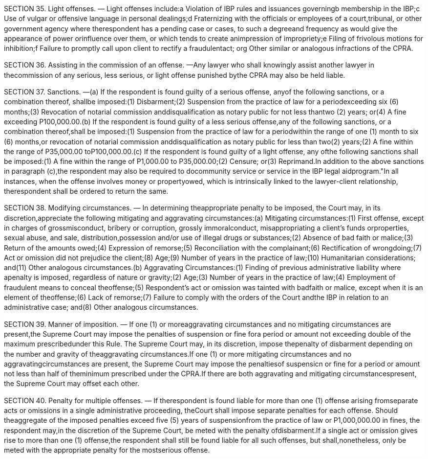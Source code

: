 SECTION 35. Light offenses. — Light offenses include:a Violation of IBP rules and issuances governingb membership in the IBP;c Use of vulgar or offensive language in personal dealings;d Fraternizing with the officials or employees of a court,tribunal, or other government agency where therespondent has a pending case or cases, to such a degreeand frequency as would give the appearance of power orinfluence over them, or which tends to create animpression of impropriety;e Filing of frivolous motions for inhibition;f Failure to promptly call upon client to rectify a fraudulentact; org Other similar or analogous infractions of the CPRA.

SECTION 36. Assisting in the commission of an offense. —Any lawyer who shall knowingly assist another lawyer in thecommission of any serious, less serious, or light offense punished bythe CPRA may also be held liable.

SECTION 37. Sanctions. —(a) If the respondent is found guilty of a serious offense, anyof the following sanctions, or a combination thereof, shallbe imposed:(1) Disbarment;(2) Suspension from the practice of law for a periodexceeding six (6) months;(3) Revocation of notarial commission anddisqualification as notary public for not less thantwo (2) years; or(4) A fine exceeding P100,000.00.(b) If the respondent is found guilty of a less serious offense,any of the following sanctions, or a combination thereof,shall be imposed:(1) Suspension from the practice of law for a periodwithin the range of one (1) month to six (6) months,or revocation of notarial commission anddisqualification as notary public for less than two(2) years;(2) A fine within the range of P35,000.00 toP100,000.00.(c) If the respondent is found guilty of a light offense, any ofthe following sanctions shall be imposed:(1) A fine within the range of P1,000.00 to P35,000.00;(2) Censure; or(3) Reprimand.In addition to the above sanctions in paragraph (c),the respondent may also be required to docommunity service or service in the IBP legal aidprogram."In all instances, when the offense involves money or propertyowed, which is intrinsically linked to the lawyer-client relationship, therespondent shall be ordered to return the same.

SECTION 38. Modifying circumstances. — In determining theappropriate penalty to be imposed, the Court may, in its discretion,appreciate the following mitigating and aggravating circumstances:(a) Mitigating circumstances:(1) First offense, except in charges of grossmisconduct, bribery or corruption, grossly immoralconduct, misappropriating a client’s funds orproperties, sexual abuse, and sale, distribution,possession and/or use of illegal drugs or substances;(2) Absence of bad faith or malice;(3) Return of the amounts owed;(4) Expression of remorse;(5) Reconciliation with the complainant;(6) Rectification of wrongdoing;(7) Act or omission did not prejudice the client;(8) Age;(9) Number of years in the practice of law;(10) Humanitarian considerations; and(11) Other analogous circumstances.(b)  Aggravating Circumstances:(1) Finding of previous administrative liability where apenalty is imposed, regardless of nature or gravity;(2) Age;(3) Number of years in the practice of law;(4) Employment of fraudulent means to conceal theoffense;(5) Respondent’s act or omission was tainted with badfaith or malice, except when it is an element of theoffense;(6) Lack of remorse;(7) Failure to comply with the orders of the Court andthe IBP in relation to an administrative case; and(8) Other analogous circumstances.

SECTION 39. Manner of imposition. — If one (1) or moreaggravating circumstances and no mitigating circumstances are present,the Supreme Court may impose the penalties of suspension or fine fora period or amount not exceeding double of the maximum prescribedunder this Rule. The Supreme Court may, in its discretion, impose thepenalty of disbarment depending on the number and gravity of theaggravating circumstances.If one (1) or more mitigating circumstances and no aggravatingcircumstances are present, the Supreme Court may impose the penaltiesof suspensicn or fine for a period or amount not less than half of theminimum prescribed under the CPRA.If there are both aggravating and mitigating circumstancespresent, the Supreme Court may offset each other.

SECTION 40. Penalty for multiple offenses. — If therespondent is found liable for more than one (1) offense arising fromseparate acts or omissions in a single administrative proceeding, theCourt shall impose separate penalties for each offense. Should theaggregate of the imposed penalties exceed five (5) years of suspensionfrom the practice of law or P1,000,000.00 in fines, the respondent may,in the discretion of the Supreme Court, be meted with the penalty ofdisbarment.If a single act or omission gives rise to more than one (1) offense,the respondent shall still be found liable for all such offenses, but shall,nonetheless, only be meted with the appropriate penalty for the mostserious offense.
